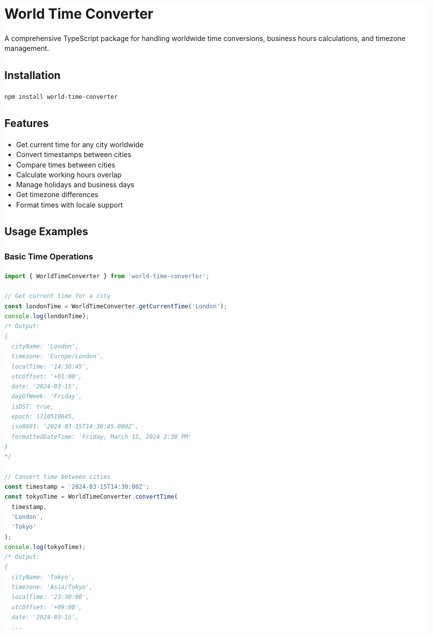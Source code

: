# World Time Converter

A comprehensive TypeScript package for handling worldwide time conversions, business hours calculations, and timezone management.

## Installation

```bash
npm install world-time-converter
```

## Features

- Get current time for any city worldwide
- Convert timestamps between cities
- Compare times between cities
- Calculate working hours overlap
- Manage holidays and business days
- Get timezone differences
- Format times with locale support

## Usage Examples

### Basic Time Operations

```typescript
import { WorldTimeConverter } from 'world-time-converter';

// Get current time for a city
const londonTime = WorldTimeConverter.getCurrentTime('London');
console.log(londonTime);
/* Output:
{
  cityName: 'London',
  timezone: 'Europe/London',
  localTime: '14:30:45',
  utcOffset: '+01:00',
  date: '2024-03-15',
  dayOfWeek: 'Friday',
  isDST: true,
  epoch: 1710510645,
  iso8601: '2024-03-15T14:30:45.000Z',
  formattedDateTime: 'Friday, March 15, 2024 2:30 PM'
}
*/

// Convert time between cities
const timestamp = '2024-03-15T14:30:00Z';
const tokyoTime = WorldTimeConverter.convertTime(
  timestamp,
  'London',
  'Tokyo'
);
console.log(tokyoTime);
/* Output:
{
  cityName: 'Tokyo',
  timezone: 'Asia/Tokyo',
  localTime: '23:30:00',
  utcOffset: '+09:00',
  date: '2024-03-15',
  ...
```